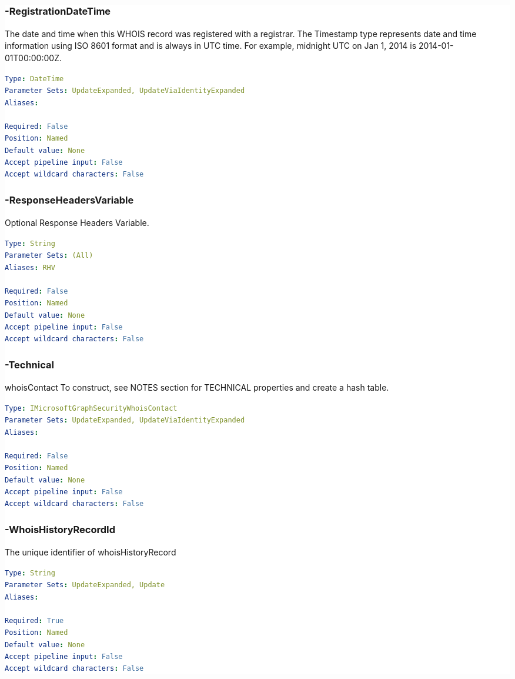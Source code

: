 ### -RegistrationDateTime
The date and time when this WHOIS record was registered with a registrar.
The Timestamp type represents date and time information using ISO 8601 format and is always in UTC time.
For example, midnight UTC on Jan 1, 2014 is 2014-01-01T00:00:00Z.

```yaml
Type: DateTime
Parameter Sets: UpdateExpanded, UpdateViaIdentityExpanded
Aliases:

Required: False
Position: Named
Default value: None
Accept pipeline input: False
Accept wildcard characters: False
```

### -ResponseHeadersVariable
Optional Response Headers Variable.

```yaml
Type: String
Parameter Sets: (All)
Aliases: RHV

Required: False
Position: Named
Default value: None
Accept pipeline input: False
Accept wildcard characters: False
```

### -Technical
whoisContact
To construct, see NOTES section for TECHNICAL properties and create a hash table.

```yaml
Type: IMicrosoftGraphSecurityWhoisContact
Parameter Sets: UpdateExpanded, UpdateViaIdentityExpanded
Aliases:

Required: False
Position: Named
Default value: None
Accept pipeline input: False
Accept wildcard characters: False
```

### -WhoisHistoryRecordId
The unique identifier of whoisHistoryRecord

```yaml
Type: String
Parameter Sets: UpdateExpanded, Update
Aliases:

Required: True
Position: Named
Default value: None
Accept pipeline input: False
Accept wildcard characters: False
```
